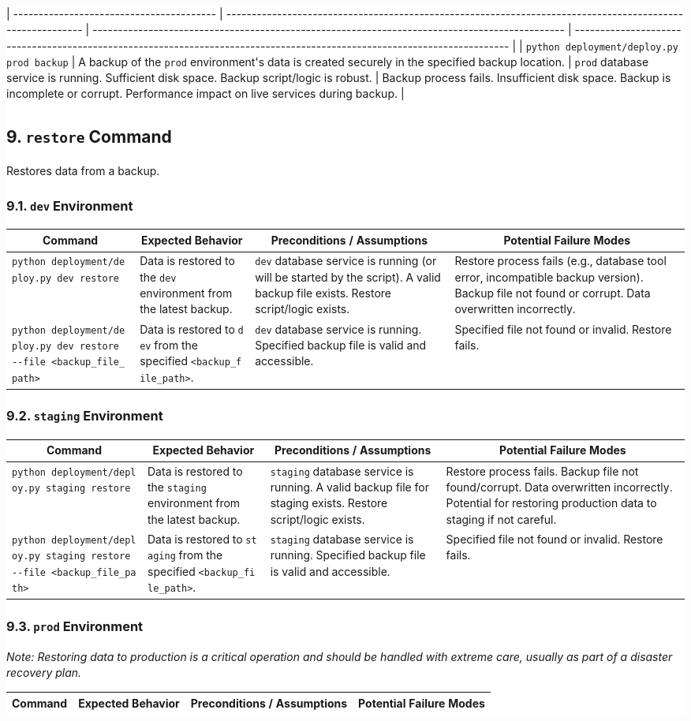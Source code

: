 | ---------------------------------------- | --------------------------------------------------------------------------------------------------------- | --------------------------------------------------------------------------------------------- | ------------------------------------------------------------------------------------------------------------------------ |
| `python deployment/deploy.py prod backup`  | A backup of the `prod` environment's data is created securely in the specified backup location.           | `prod` database service is running. Sufficient disk space. Backup script/logic is robust.     | Backup process fails. Insufficient disk space. Backup is incomplete or corrupt. Performance impact on live services during backup. |

## 9. `restore` Command

Restores data from a backup.

### 9.1. `dev` Environment

| Command                                  | Expected Behavior                                                                                             | Preconditions / Assumptions                                                                                             | Potential Failure Modes                                                                                                                               |
| ---------------------------------------- | ------------------------------------------------------------------------------------------------------------- | ----------------------------------------------------------------------------------------------------------------------- | ----------------------------------------------------------------------------------------------------------------------------------------------------- |
| `python deployment/deploy.py dev restore`  | Data is restored to the `dev` environment from the latest backup.                                             | `dev` database service is running (or will be started by the script). A valid backup file exists. Restore script/logic exists. | Restore process fails (e.g., database tool error, incompatible backup version). Backup file not found or corrupt. Data overwritten incorrectly.     |
| `python deployment/deploy.py dev restore --file <backup_file_path>` | Data is restored to `dev` from the specified `<backup_file_path>`.                            | `dev` database service is running. Specified backup file is valid and accessible.                                       | Specified file not found or invalid. Restore fails.                                                                                                 |

### 9.2. `staging` Environment

| Command                                     | Expected Behavior                                                                                                | Preconditions / Assumptions                                                                                                | Potential Failure Modes                                                                                                                                  |
| ------------------------------------------- | ---------------------------------------------------------------------------------------------------------------- | -------------------------------------------------------------------------------------------------------------------------- | -------------------------------------------------------------------------------------------------------------------------------------------------------- |
| `python deployment/deploy.py staging restore` | Data is restored to the `staging` environment from the latest backup.                                            | `staging` database service is running. A valid backup file for staging exists. Restore script/logic exists.              | Restore process fails. Backup file not found/corrupt. Data overwritten incorrectly. Potential for restoring production data to staging if not careful. |
| `python deployment/deploy.py staging restore --file <backup_file_path>` | Data is restored to `staging` from the specified `<backup_file_path>`.                         | `staging` database service is running. Specified backup file is valid and accessible.                                    | Specified file not found or invalid. Restore fails.                                                                                                    |

### 9.3. `prod` Environment

*Note: Restoring data to production is a critical operation and should be handled with extreme care, usually as part of a disaster recovery plan.*

| Command                                    | Expected Behavior                                                                                               | Preconditions / Assumptions                                                                                                                              | Potential Failure Modes                                                                                                                                                                      |
| ------------------------------------------ | --------------------------------------------------------------------------------------------------------------- | -------------------------------------------------------------------------------------------------------------------------------------------------------- | -------------------------------------------------------------------------------------------------------------------------------------------------------------------------------------------- |